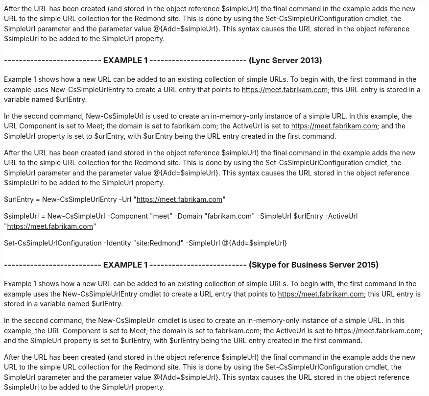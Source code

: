 After the URL has been created (and stored in the object reference $simpleUrl) the final command in the example adds the new URL to the simple URL collection for the Redmond site.
This is done by using the Set-CsSimpleUrlConfiguration cmdlet, the SimpleUrl parameter and the parameter value @{Add=$simpleUrl}.
This syntax causes the URL stored in the object reference $simpleUrl to be added to the SimpleUrl property.

### -------------------------- EXAMPLE 1 -------------------------- (Lync Server 2013)
```

```

Example 1 shows how a new URL can be added to an existing collection of simple URLs.
To begin with, the first command in the example uses New-CsSimpleUrlEntry to create a URL entry that points to https://meet.fabrikam.com; this URL entry is stored in a variable named $urlEntry.

In the second command, New-CsSimpleUrl is used to create an in-memory-only instance of a simple URL.
In this example, the URL Component is set to Meet; the domain is set to fabrikam.com; the ActiveUrl is set to https://meet.fabrikam.com; and the SimpleUrl property is set to $urlEntry, with $urlEntry being the URL entry created in the first command.

After the URL has been created (and stored in the object reference $simpleUrl) the final command in the example adds the new URL to the simple URL collection for the Redmond site.
This is done by using the Set-CsSimpleUrlConfiguration cmdlet, the SimpleUrl parameter and the parameter value @{Add=$simpleUrl}.
This syntax causes the URL stored in the object reference $simpleUrl to be added to the SimpleUrl property.

$urlEntry = New-CsSimpleUrlEntry -Url "https://meet.fabrikam.com"

$simpleUrl = New-CsSimpleUrl -Component "meet" -Domain "fabrikam.com" -SimpleUrl $urlEntry -ActiveUrl "https://meet.fabrikam.com"

Set-CsSimpleUrlConfiguration -Identity "site:Redmond" -SimpleUrl @{Add=$simpleUrl}

### -------------------------- EXAMPLE 1 -------------------------- (Skype for Business Server 2015)
```

```

Example 1 shows how a new URL can be added to an existing collection of simple URLs.
To begin with, the first command in the example uses the New-CsSimpleUrlEntry cmdlet to create a URL entry that points to https://meet.fabrikam.com; this URL entry is stored in a variable named $urlEntry.

In the second command, the New-CsSimpleUrl cmdlet is used to create an in-memory-only instance of a simple URL.
In this example, the URL Component is set to Meet; the domain is set to fabrikam.com; the ActiveUrl is set to https://meet.fabrikam.com; and the SimpleUrl property is set to $urlEntry, with $urlEntry being the URL entry created in the first command.

After the URL has been created (and stored in the object reference $simpleUrl) the final command in the example adds the new URL to the simple URL collection for the Redmond site.
This is done by using the Set-CsSimpleUrlConfiguration cmdlet, the SimpleUrl parameter and the parameter value @{Add=$simpleUrl}.
This syntax causes the URL stored in the object reference $simpleUrl to be added to the SimpleUrl property.
